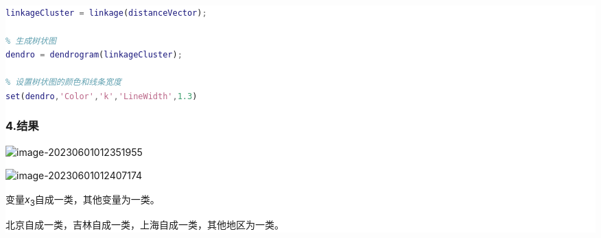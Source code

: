 ```matlab
linkageCluster = linkage(distanceVector);

% 生成树状图
dendro = dendrogram(linkageCluster);

% 设置树状图的颜色和线条宽度
set(dendro,'Color','k','LineWidth',1.3)
```

### 4.结果

![image-20230601012351955](C:\Users\admin\AppData\Roaming\Typora\typora-user-images\image-20230601012351955.png)

![image-20230601012407174](C:\Users\admin\AppData\Roaming\Typora\typora-user-images\image-20230601012407174.png)

变量$x_3$自成一类，其他变量为一类。

北京自成一类，吉林自成一类，上海自成一类，其他地区为一类。
